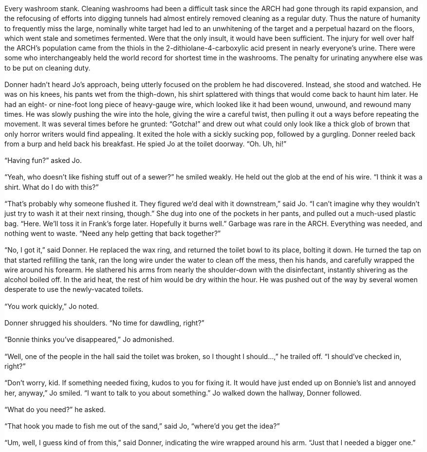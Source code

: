 Every washroom stank. Cleaning washrooms had been a difficult task since the ARCH had gone through its rapid expansion, and the refocusing of efforts into digging tunnels had almost entirely removed cleaning as a regular duty. Thus the nature of humanity to frequently miss the large, nominally white target had led to an unwhitening of the target and a perpetual hazard on the floors, which went stale and sometimes fermented. Were that the only insult, it would have been sufficient. The injury for well over half the ARCH’s population came from the thiols in the 2-dithiolane-4-carboxylic acid present in nearly everyone’s urine. There were some who interchangeably held the world record for shortest time in the washrooms. The penalty for urinating anywhere else was to be put on cleaning duty.   

Donner hadn’t heard Jo’s approach, being utterly focused on the problem he had discovered. Instead, she stood and watched. He was on his knees, his pants wet from the thigh-down, his shirt splattered with things that would come back to haunt him later. He had an eight- or nine-foot long piece of heavy-gauge wire, which looked like it had been wound, unwound, and rewound many times. He was slowly pushing the wire into the hole, giving the wire a careful twist, then pulling it out a ways before repeating the movement. It was several times before he grunted: “Gotcha!” and drew out what could only look like a thick glob of brown that only horror writers would find appealing. It exited the hole with a sickly sucking pop, followed by a gurgling. Donner reeled back from a burp and held back his breakfast. He spied Jo at the toilet doorway. “Oh. Uh, hi!” 

“Having fun?” asked Jo.

“Yeah, who doesn’t like fishing stuff out of a sewer?” he smiled weakly. He held out the glob at the end of his wire. “I think it was a shirt. What do I do with this?” 

“That’s probably why someone flushed it. They figured we’d deal with it downstream,” said Jo. “I can’t imagine why they wouldn’t just try to wash it at their next rinsing, though.” She dug into one of the pockets in her pants, and pulled out a much-used plastic bag. “Here. We’ll toss it in Frank’s forge later. Hopefully it burns well.” Garbage was rare in the ARCH. Everything was needed, and nothing went to waste. “Need any help getting that back together?” 

“No, I got it,” said Donner. He replaced the wax ring, and returned the toilet bowl to its place, bolting it down. He turned the tap on that started refilling the tank, ran the long wire under the water to clean off the mess, then his hands, and carefully wrapped the wire around his forearm. He slathered his arms from nearly the shoulder-down with the disinfectant, instantly shivering as the alcohol boiled off. In the arid heat, the rest of him would be dry within the hour. He was pushed out of the way by several women desperate to use the newly-vacated toilets. 

“You work quickly,” Jo noted. 

Donner shrugged his shoulders. “No time for dawdling, right?” 

“Bonnie thinks you’ve disappeared,” Jo admonished. 

“Well, one of the people in the hall said the toilet was broken, so I thought I should…,” he trailed off. “I should’ve checked in, right?” 

“Don’t worry, kid. If something needed fixing, kudos to you for fixing it. It would have just ended up on Bonnie’s list and annoyed her, anyway,” Jo smiled. “I want to talk to you about something.” Jo walked down the hallway, Donner followed.

“What do you need?” he asked. 

“That hook you made to fish me out of the sand,” said Jo, “where’d you get the idea?”

“Um, well, I guess kind of from this,” said Donner, indicating the wire wrapped around his arm. “Just that I needed a bigger one.” 
